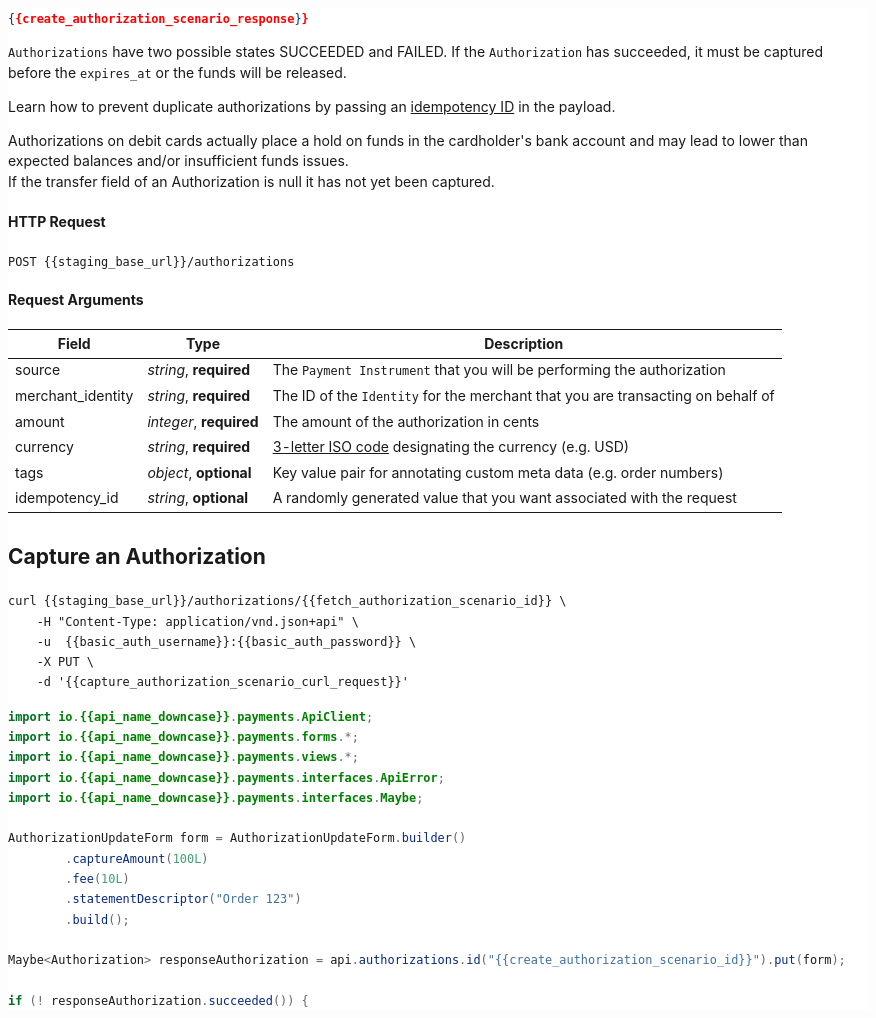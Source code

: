 ```json
{{create_authorization_scenario_response}}
```

`Authorizations` have two possible states SUCCEEDED and FAILED. If the `Authorization`
 has succeeded, it must be captured before the `expires_at` or the funds will
 be released.

Learn how to prevent duplicate authorizations by passing an [idempotency ID](#idempotency-requests) in the payload.

<aside class="warning">
Authorizations on debit cards actually place a hold on funds in the cardholder's
bank account and may lead to lower than expected balances and/or insufficient
funds issues.
</aside>


<aside class="notice">
If the transfer field of an Authorization is null it has not yet been captured.
</aside>


#### HTTP Request

`POST {{staging_base_url}}/authorizations`

#### Request Arguments

Field | Type | Description
----- | ---- | -----------
source | *string*, **required** | The `Payment Instrument` that you will be performing the authorization
merchant_identity | *string*, **required** | The ID of the `Identity` for the merchant that you are transacting on behalf of
amount | *integer*, **required** | The amount of the authorization in cents
currency | *string*, **required** | [3-letter ISO code](https://en.wikipedia.org/wiki/ISO_4217) designating the currency (e.g. USD)
tags | *object*, **optional** | Key value pair for annotating custom meta data (e.g. order numbers)
idempotency_id | *string*, **optional** | A randomly generated value that you want associated with the request

## Capture an Authorization
```shell
curl {{staging_base_url}}/authorizations/{{fetch_authorization_scenario_id}} \
    -H "Content-Type: application/vnd.json+api" \
    -u  {{basic_auth_username}}:{{basic_auth_password}} \
    -X PUT \
    -d '{{capture_authorization_scenario_curl_request}}'

```
```java
import io.{{api_name_downcase}}.payments.ApiClient;
import io.{{api_name_downcase}}.payments.forms.*;
import io.{{api_name_downcase}}.payments.views.*;
import io.{{api_name_downcase}}.payments.interfaces.ApiError;
import io.{{api_name_downcase}}.payments.interfaces.Maybe;

AuthorizationUpdateForm form = AuthorizationUpdateForm.builder()
        .captureAmount(100L)
        .fee(10L)
        .statementDescriptor("Order 123")
        .build();

Maybe<Authorization> responseAuthorization = api.authorizations.id("{{create_authorization_scenario_id}}").put(form);

if (! responseAuthorization.succeeded()) {
```
